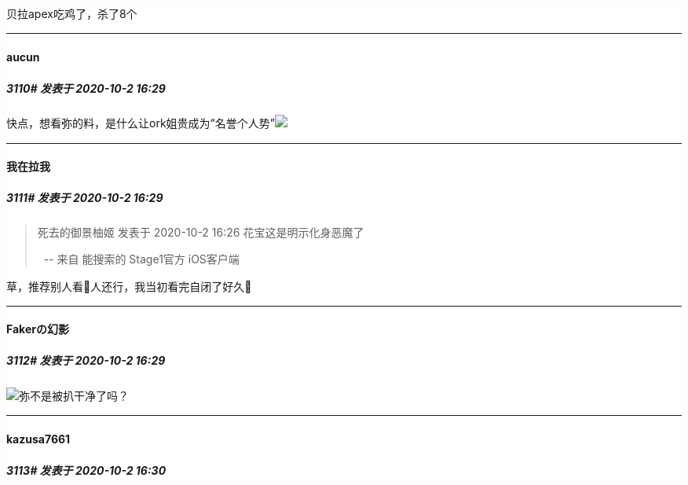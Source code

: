


贝拉apex吃鸡了，杀了8个







-----

####  aucun  
##### 3110#       发表于 2020-10-2 16:29




快点，想看弥的料，是什么让ork姐贵成为“名誉个人势”<img src="https://static.saraba1st.com/image/smiley/face2017/069.png" referrerpolicy="no-referrer">







-----

####  我在拉我  
##### 3111#       发表于 2020-10-2 16:29



<blockquote>死去的御景柚姬 发表于 2020-10-2 16:26
花宝这是明示化身恶魔了


  -- 来自 能搜索的 Stage1官方 iOS客户端</blockquote>
草，推荐别人看👿人还行，我当初看完自闭了好久👋







-----

####  Fakerの幻影  
##### 3112#       发表于 2020-10-2 16:29



<img src="https://static.saraba1st.com/image/smiley/face2017/067.png" referrerpolicy="no-referrer">弥不是被扒干净了吗？







-----

####  kazusa7661  
##### 3113#       发表于 2020-10-2 16:30


